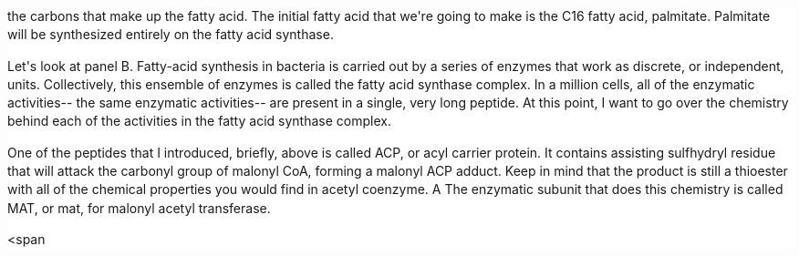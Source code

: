   <span m="885740">the</span> <span m="885830">carbons</span> <span m="886250">that</span>
  <span m="886370">make</span> <span m="886580">up</span> <span m="886700">the</span>
  <span m="886790">fatty</span> <span m="887120">acid.</span> <span m="888090">The</span>
  <span m="888190">initial</span> <span m="888350">fatty</span> <span m="888710">acid</span>
  <span m="889010">that</span> <span m="889130">we're</span> <span m="889280">going</span>
  <span m="889460">to</span> <span m="889790">make</span> <span m="890180">is</span>
  <span m="890390">the</span> <span m="890510">C16</span> <span m="891200">fatty</span>
  <span m="891530">acid,</span> <span m="891820">palmitate.</span> <span m="892940">Palmitate</span>
  <span m="893420">will</span> <span m="893570">be</span> <span m="893720">synthesized</span>
  <span m="894410">entirely</span> <span m="895130">on</span> <span m="895340">the</span>
  <span m="895430">fatty</span> <span m="895730">acid</span> <span m="896050">synthase.</span></p><p><span
  m="897640">Let's</span> <span m="897790">look</span> <span m="897970">at</span>
  <span m="898030">panel</span> <span m="898300">B.</span> <span m="898990">Fatty-acid</span>
  <span m="899560">synthesis</span> <span m="900130">in</span> <span m="900220">bacteria</span>
  <span m="901120">is</span> <span m="901270">carried</span> <span m="901630">out</span>
  <span m="901780">by</span> <span m="901930">a</span> <span m="901960">series</span>
  <span m="902470">of</span> <span m="902620">enzymes</span> <span m="903040">that</span>
  <span m="903190">work</span> <span m="903520">as</span> <span m="903670">discrete,</span>
  <span m="904270">or</span> <span m="904360">independent,</span> <span m="904900">units.</span>
  <span m="905670">Collectively,</span> <span m="906730">this</span> <span m="906910">ensemble</span>
  <span m="907195">of</span> <span m="907480">enzymes</span> <span m="907990">is</span>
  <span m="908080">called</span> <span m="908620">the</span> <span m="908740">fatty</span>
  <span m="909070">acid</span> <span m="909440">synthase</span> <span m="910060">complex.</span>
  <span m="911320">In</span> <span m="911470">a</span> <span m="911530">million</span>
  <span m="911950">cells,</span> <span m="912400">all</span> <span m="912630">of</span>
  <span m="912690">the</span> <span m="913360">enzymatic</span> <span m="913960">activities--</span>
  <span m="914560">the</span> <span m="914680">same</span> <span m="914950">enzymatic</span>
  <span m="915430">activities--</span> <span m="915940">are</span> <span m="916030">present</span>
  <span m="916810">in</span> <span m="916930">a</span> <span m="916990">single,</span>
  <span m="917560">very</span> <span m="917830">long</span> <span m="918100">peptide.</span>
  <span m="919150">At</span> <span m="919270">this</span> <span m="919450">point,</span>
  <span m="919840">I</span> <span m="919930">want</span> <span m="920080">to</span>
  <span m="920170">go</span> <span m="920260">over</span> <span m="920410">the</span>
  <span m="920500">chemistry</span> <span m="921040">behind</span> <span m="921460">each</span>
  <span m="921790">of</span> <span m="921880">the</span> <span m="922000">activities</span>
  <span m="922810">in</span> <span m="922930">the</span> <span m="923020">fatty</span>
  <span m="923440">acid</span> <span m="923820">synthase</span> <span m="924520">complex.</span></p><p><span
  m="926550">One of the</span> <span m="926660">peptides</span> <span m="927440">that</span>
  <span m="927590">I</span> <span m="928130">introduced,</span> <span m="928610">briefly,</span>
  <span m="929000">above</span> <span m="929300">is</span> <span m="929390">called</span>
  <span m="929630">ACP,</span> <span m="930800">or</span> <span m="931160">acyl</span>
  <span m="931610">carrier</span> <span m="932060">protein.</span> <span m="933080">It</span>
  <span m="933170">contains</span> <span m="933620">assisting</span> <span m="934160">sulfhydryl</span>
  <span m="934790">residue</span> <span m="935270">that</span> <span m="935390">will</span>
  <span m="935540">attack</span> <span m="936290">the</span> <span m="936410">carbonyl</span>
  <span m="937010">group</span> <span m="937370">of</span> <span m="937490">malonyl</span>
  <span m="937930">CoA,</span> <span m="938420">forming</span> <span m="939200">a</span>
  <span m="939560">malonyl</span> <span m="940250">ACP</span> <span m="940940">adduct.</span>
  <span m="942470">Keep</span> <span m="942740">in</span> <span m="942830">mind</span>
  <span m="943130">that</span> <span m="943250">the</span> <span m="943370">product</span>
  <span m="943790">is</span> <span m="943850">still</span> <span m="944340">a</span>
  <span m="944420">thioester</span> <span m="945410">with</span> <span m="945590">all</span>
  <span m="945770">of</span> <span m="945830">the</span> <span m="945950">chemical</span>
  <span m="946340">properties</span> <span m="946970">you</span> <span m="947090">would</span>
  <span m="947240">find</span> <span m="947570">in</span> <span m="947670">acetyl</span>
  <span m="948230">coenzyme. A</span> <span m="949700">The</span> <span m="949820">enzymatic</span>
  <span m="950300">subunit</span> <span m="950840">that</span> <span m="950960">does</span>
  <span m="951200">this</span> <span m="951380">chemistry</span> <span m="951830">is</span>
  <span m="951890">called</span> <span m="952160">MAT,</span> <span m="952700">or</span>
  <span m="952820">mat,</span> <span m="953420">for</span> <span m="953570">malonyl</span>
  <span m="954540">acetyl</span> <span m="955440">transferase.</span></p><p><span